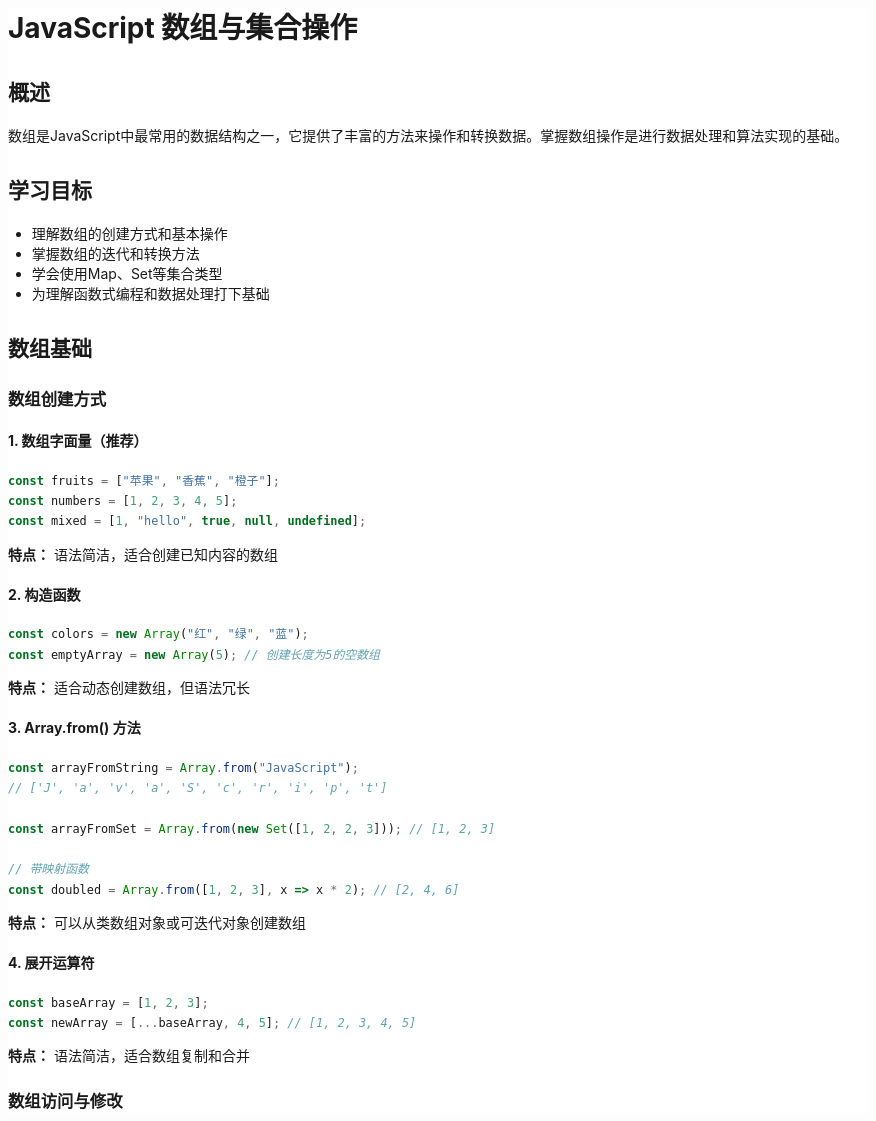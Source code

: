 # JavaScript 数组与集合操作

## 概述
数组是JavaScript中最常用的数据结构之一，它提供了丰富的方法来操作和转换数据。掌握数组操作是进行数据处理和算法实现的基础。

## 学习目标
- 理解数组的创建方式和基本操作
- 掌握数组的迭代和转换方法
- 学会使用Map、Set等集合类型
- 为理解函数式编程和数据处理打下基础

## 数组基础

### 数组创建方式

#### 1. 数组字面量（推荐）
```javascript
const fruits = ["苹果", "香蕉", "橙子"];
const numbers = [1, 2, 3, 4, 5];
const mixed = [1, "hello", true, null, undefined];
```
**特点：** 语法简洁，适合创建已知内容的数组

#### 2. 构造函数
```javascript
const colors = new Array("红", "绿", "蓝");
const emptyArray = new Array(5); // 创建长度为5的空数组
```
**特点：** 适合动态创建数组，但语法冗长

#### 3. Array.from() 方法
```javascript
const arrayFromString = Array.from("JavaScript");
// ['J', 'a', 'v', 'a', 'S', 'c', 'r', 'i', 'p', 't']

const arrayFromSet = Array.from(new Set([1, 2, 2, 3])); // [1, 2, 3]

// 带映射函数
const doubled = Array.from([1, 2, 3], x => x * 2); // [2, 4, 6]
```
**特点：** 可以从类数组对象或可迭代对象创建数组

#### 4. 展开运算符
```javascript
const baseArray = [1, 2, 3];
const newArray = [...baseArray, 4, 5]; // [1, 2, 3, 4, 5]
```
**特点：** 语法简洁，适合数组复制和合并

### 数组访问与修改
